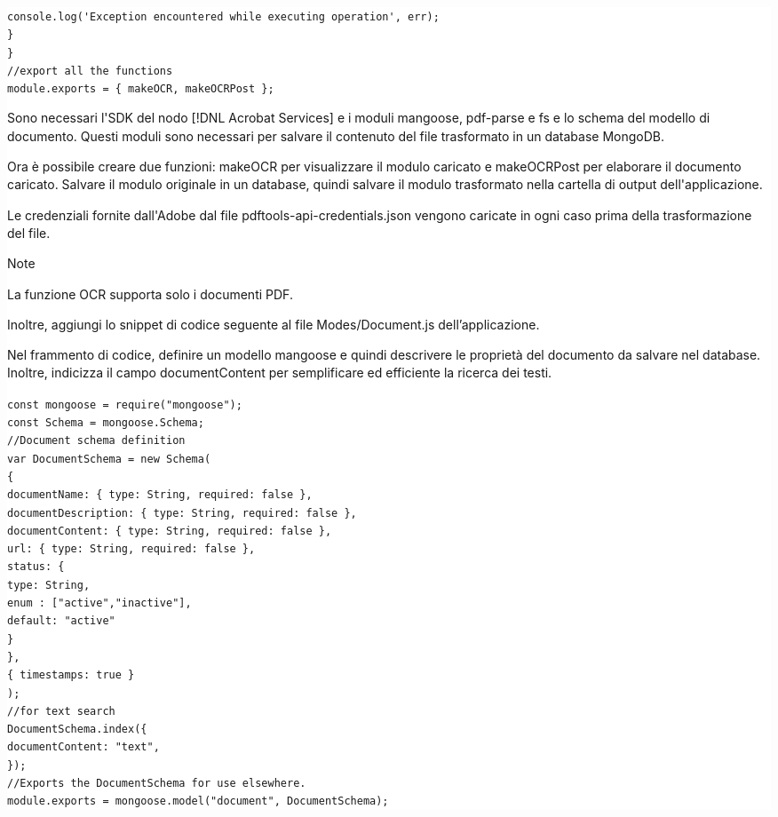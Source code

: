 ```
console.log('Exception encountered while executing operation', err);
}
}
//export all the functions
module.exports = { makeOCR, makeOCRPost };
```

Sono necessari l&#39;SDK del nodo [!DNL Acrobat Services] e i moduli mangoose, pdf-parse e fs e lo schema del modello di documento. Questi moduli sono necessari per salvare il contenuto del file trasformato in un database MongoDB.

Ora è possibile creare due funzioni: makeOCR per visualizzare il modulo caricato e makeOCRPost per elaborare il documento caricato. Salvare il modulo originale in un database, quindi salvare il modulo trasformato nella cartella di output dell&#39;applicazione.

Le credenziali fornite dall&#39;Adobe dal file pdftools-api-credentials.json vengono caricate in ogni caso prima della trasformazione del file.

>[!NOTE]
>
>La funzione OCR supporta solo i documenti PDF.

Inoltre, aggiungi lo snippet di codice seguente al file Modes/Document.js dell’applicazione.

Nel frammento di codice, definire un modello mangoose e quindi descrivere le proprietà del documento da salvare nel database. Inoltre, indicizza il campo documentContent per semplificare ed efficiente la ricerca dei testi.

```
const mongoose = require("mongoose");
const Schema = mongoose.Schema;
//Document schema definition
var DocumentSchema = new Schema(
{
documentName: { type: String, required: false },
documentDescription: { type: String, required: false },
documentContent: { type: String, required: false },
url: { type: String, required: false },
status: {
type: String,
enum : ["active","inactive"],
default: "active"
}
},
{ timestamps: true }
);
//for text search
DocumentSchema.index({
documentContent: "text",
});
//Exports the DocumentSchema for use elsewhere.
module.exports = mongoose.model("document", DocumentSchema);
```
